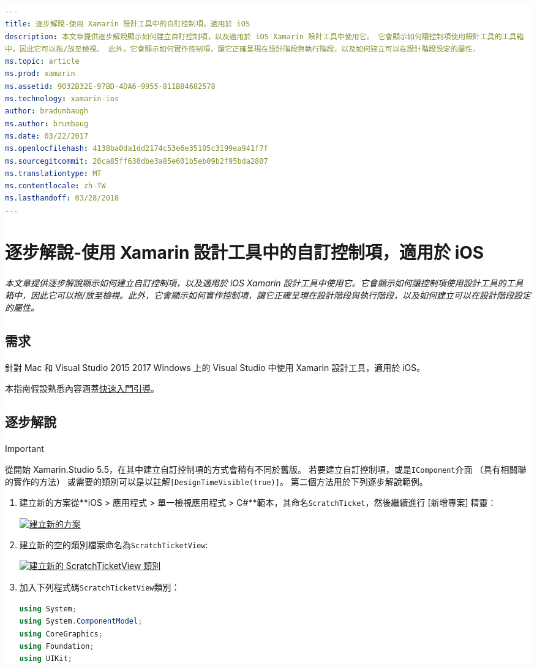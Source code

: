 ```yaml
---
title: 逐步解說-使用 Xamarin 設計工具中的自訂控制項，適用於 iOS
description: 本文章提供逐步解說顯示如何建立自訂控制項，以及適用於 iOS Xamarin 設計工具中使用它。 它會顯示如何讓控制項使用設計工具的工具箱中，因此它可以拖/放至檢視。 此外，它會顯示如何實作控制項，讓它正確呈現在設計階段與執行階段，以及如何建立可以在設計階段設定的屬性。
ms.topic: article
ms.prod: xamarin
ms.assetid: 9032B32E-97BD-4DA6-9955-811B84682578
ms.technology: xamarin-ios
author: bradumbaugh
ms.author: brumbaug
ms.date: 03/22/2017
ms.openlocfilehash: 4138ba0da1dd2174c53e6e35105c3199ea941f7f
ms.sourcegitcommit: 20ca85ff638dbe3a85e601b5eb09b2f95bda2807
ms.translationtype: MT
ms.contentlocale: zh-TW
ms.lasthandoff: 03/28/2018
---
```

# <a name="walkthrough---using-custom-controls-with-the-xamarin-designer-for-ios"></a>逐步解說-使用 Xamarin 設計工具中的自訂控制項，適用於 iOS

_本文章提供逐步解說顯示如何建立自訂控制項，以及適用於 iOS Xamarin 設計工具中使用它。它會顯示如何讓控制項使用設計工具的工具箱中，因此它可以拖/放至檢視。此外，它會顯示如何實作控制項，讓它正確呈現在設計階段與執行階段，以及如何建立可以在設計階段設定的屬性。_

## <a name="requirements"></a>需求

針對 Mac 和 Visual Studio 2015 2017 Windows 上的 Visual Studio 中使用 Xamarin 設計工具，適用於 iOS。

本指南假設熟悉內容涵蓋[快速入門引導](~/ios/get-started/index.md)。

## <a name="walkthrough"></a>逐步解說

> [!IMPORTANT]
> 從開始 Xamarin.Studio 5.5，在其中建立自訂控制項的方式會稍有不同於舊版。 若要建立自訂控制項，或是`IComponent`介面 （具有相關聯的實作的方法） 或需要的類別可以是以註解`[DesignTimeVisible(true)]`。 第二個方法用於下列逐步解說範例。


1. 建立新的方案從**iOS > 應用程式 > 單一檢視應用程式 > C#**範本，其命名`ScratchTicket`，然後繼續進行 [新增專案] 精靈：

    [![](ios-designable-controls-walkthrough-images/01new.png "建立新的方案")](ios-designable-controls-walkthrough-images/01new.png#lightbox)

1. 建立新的空的類別檔案命名為`ScratchTicketView`:

    [![](ios-designable-controls-walkthrough-images/02new.png "建立新的 ScratchTicketView 類別")](ios-designable-controls-walkthrough-images/02new.png#lightbox)

1. 加入下列程式碼`ScratchTicketView`類別：

    ```csharp
    using System;
    using System.ComponentModel;
    using CoreGraphics;
    using Foundation;
    using UIKit;
    